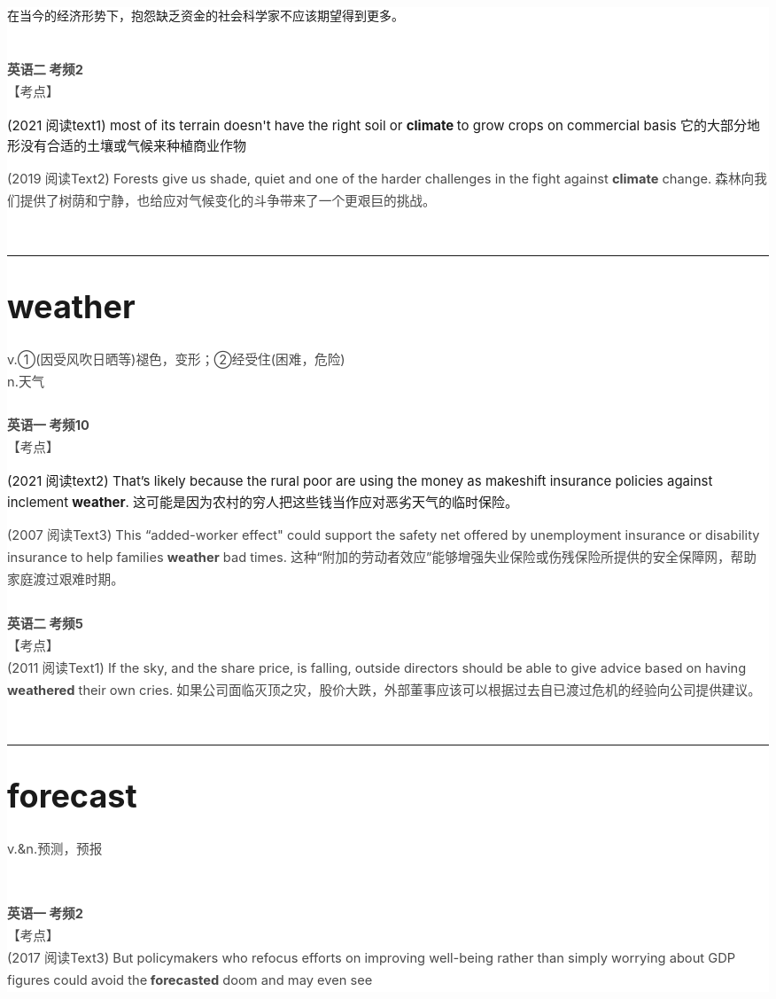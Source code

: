 在当今的经济形势下，抱怨缺乏资金的社会科学家不应该期望得到更多。</span><br></p><p style="line-height: 1.7; margin-bottom: 0pt; margin-top: 0pt; font-size: 11pt; color: rgb(73, 73, 73);">&nbsp;</p><p style="line-height: 1.7; margin-bottom: 0pt; margin-top: 0pt; font-size: 11pt; color: rgb(73, 73, 73);" class="ql-long-8866031"><strong class="ql-author-8866031">英语二 考频2</strong></p><p style="line-height: 1.7; margin-bottom: 0pt; margin-top: 0pt; font-size: 11pt; color: rgb(73, 73, 73);" class="ql-long-8866031"><span class="ql-author-8866031">【考点】</span></p><p style="line-height: 1.7; margin-bottom: 0pt; margin-top: 0pt; font-size: 11pt; color: rgb(73, 73, 73);" class="ql-long-8866031"><span class="ql-author-8866031"></span></p><p><span style="font-size: 15px; line-height: 1.5;">(2021 阅读text1) most of its terrain doesn't have the right soil or <strong>climate </strong>to grow crops on commercial basis 它的大部分地形没有合适的土壤或气候来种植商业作物</span></p><p style="line-height: 1.7; margin-bottom: 0pt; margin-top: 0pt; font-size: 11pt; color: rgb(73, 73, 73);" class="ql-long-8866031"><span class="ql-author-8866031">(2019 阅读Text2)&nbsp;Forests give us shade, quiet and one of the harder challenges in the fight against </span><strong class="ql-author-8866031">climate</strong><span class="ql-author-8866031"> change. 森林向我们提供了树荫和宁静，也给应对气候变化的斗争带来了一个更艰巨的挑战。</span></p><p style="white-space: normal;"><br></p><hr><p style="white-space: normal;"><span style="font-weight: bolder; font-size: 36px; line-height: 1.5;"></span><span style="font-size: medium;"></span></p><h2 class="ql-long-8866031"><p><span style="font-size: 36px; line-height: 1.5;">weather</span></p></h2><p style="line-height: 1.7; margin-bottom: 0pt; margin-top: 0pt; font-size: 11pt; color: rgb(73, 73, 73);" class="ql-long-8866031"><span class="ql-author-8866031">v.①(因受风吹日晒等)褪色，变形；②经受住(困难，危险)</span></p><p style="line-height: 1.7; margin-bottom: 0pt; margin-top: 0pt; font-size: 11pt; color: rgb(73, 73, 73);" class="ql-long-8866031"><span class="ql-author-8866031">n.天气</span></p><p style="line-height: 1.7; margin-bottom: 0pt; margin-top: 0pt; font-size: 11pt; color: rgb(73, 73, 73);">&nbsp;</p><p style="line-height: 1.7; margin-bottom: 0pt; margin-top: 0pt; font-size: 11pt; color: rgb(73, 73, 73);" class="ql-long-8866031"><strong class="ql-author-8866031">英语一 考频10</strong></p><p style="line-height: 1.7; margin-bottom: 0pt; margin-top: 0pt; font-size: 11pt; color: rgb(73, 73, 73);" class="ql-long-8866031"><span class="ql-author-8866031">【考点】</span></p><p style="line-height: 1.7; margin-bottom: 0pt; margin-top: 0pt; font-size: 11pt; color: rgb(73, 73, 73);" class="ql-long-8866031"><span class="ql-author-8866031"></span></p><p><span style="font-size: 15px; line-height: 1.5;">(2021 阅读text2) That’s likely because the rural poor are using the money as makeshift insurance policies against inclement <strong>weather</strong>. 这可能是因为农村的穷人把这些钱当作应对恶劣天气的临时保险。</span><span style="font-size: 11pt; font-family: &quot;Helvetica Neue&quot;, Helvetica, &quot;PingFang SC&quot;, &quot;Microsoft YaHei&quot;, &quot;Source Han Sans SC&quot;, &quot;Noto Sans CJK SC&quot;, &quot;WenQuanYi Micro Hei&quot;, sans-serif; color: rgb(51, 51, 51); background: transparent; letter-spacing: 0pt; vertical-align: baseline;"></span></p><p style="line-height: 1.7; margin-bottom: 0pt; margin-top: 0pt; font-size: 11pt; color: rgb(73, 73, 73);" class="ql-long-8866031"><span class="ql-author-8866031">(2007 阅读Text3)&nbsp;This “added-worker effect" could support the safety net offered by unemployment insurance or disability insurance to help families </span><strong class="ql-author-8866031">weather</strong><span class="ql-author-8866031"> bad times. 这种“附加的劳动者效应”能够增强失业保险或伤残保险所提供的安全保障网，帮助家庭渡过艰难时期。</span><br></p><p style="line-height: 1.7; margin-bottom: 0pt; margin-top: 0pt; font-size: 11pt; color: rgb(73, 73, 73);">&nbsp;</p><p style="line-height: 1.7; margin-bottom: 0pt; margin-top: 0pt; font-size: 11pt; color: rgb(73, 73, 73);" class="ql-long-8866031"><strong class="ql-author-8866031">英语二 考频5</strong></p><p style="line-height: 1.7; margin-bottom: 0pt; margin-top: 0pt; font-size: 11pt; color: rgb(73, 73, 73);" class="ql-long-8866031"><span class="ql-author-8866031">【考点】</span></p><p style="line-height: 1.7; margin-bottom: 0pt; margin-top: 0pt; font-size: 11pt; color: rgb(73, 73, 73);" class="ql-long-8866031"><span class="ql-author-8866031">(2011 阅读Text1)&nbsp;If the sky, and the share price, is falling, outside directors should be able to give advice based on having </span><strong class="ql-author-8866031">weathered</strong><span class="ql-author-8866031"> their own cries. 如果公司面临灭顶之灾，股价大跌，外部董事应该可以根据过去自已渡过危机的经验向公司提供建议。</span></p><p><br></p><hr><p><span style="font-weight: bolder; font-size: 36px; line-height: 1.5;"></span><span style="font-size: medium;"></span></p><h2 class="ql-long-8866031"><p><span style="font-size: 36px; line-height: 1.5;">forecast</span></p></h2><p style="line-height: 1.7; margin-bottom: 0pt; margin-top: 0pt; font-size: 11pt; color: rgb(73, 73, 73);" class="ql-long-8866031"><span class="ql-author-8866031">v.&amp;n.预测，预报</span></p><p><br></p><p><span style="font-size: medium;"></span></p><p style="line-height: 1.7; margin-bottom: 0pt; margin-top: 0pt; font-size: 11pt; color: rgb(73, 73, 73);" class="ql-long-8866031"><strong class="ql-author-8866031">英语一 考频2</strong></p><p style="line-height: 1.7; margin-bottom: 0pt; margin-top: 0pt; font-size: 11pt; color: rgb(73, 73, 73);" class="ql-long-8866031"><span class="ql-author-8866031">【考点】</span></p><p style="line-height: 1.7; margin-bottom: 0pt; margin-top: 0pt; font-size: 11pt; color: rgb(73, 73, 73);" class="ql-long-8866031"><span class="ql-author-8866031">(2017 阅读Text3)&nbsp;But policymakers who refocus efforts on improving well-being rather than simply worrying about GDP figures could avoid the</span><strong class="ql-author-8866031"> forecasted</strong><span class="ql-author-8866031"> doom and may even see